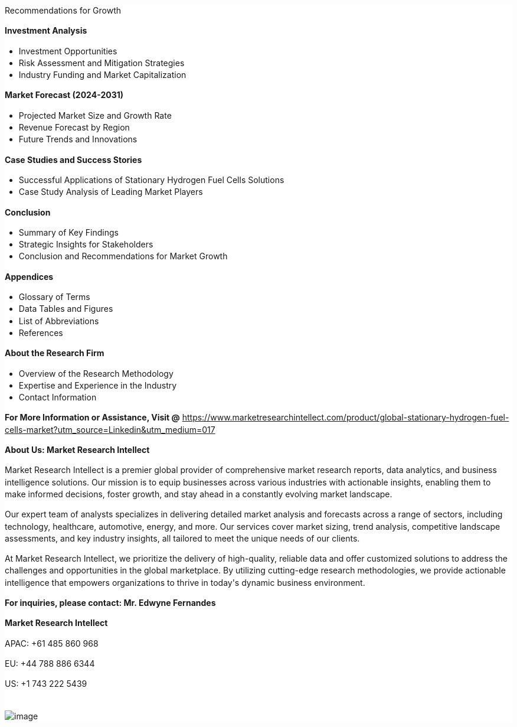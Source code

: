 Recommendations for Growth</li></ul><p><strong>Investment Analysis</strong></p><ul><li>Investment Opportunities</li><li>Risk Assessment and Mitigation Strategies</li><li>Industry Funding and Market Capitalization</li></ul><p><strong>Market Forecast (2024-2031)</strong></p><ul><li>Projected Market Size and Growth Rate</li><li>Revenue Forecast by Region</li><li>Future Trends and Innovations</li></ul><p><strong>Case Studies and Success Stories</strong></p><ul><li>Successful Applications of Stationary Hydrogen Fuel Cells Solutions</li><li>Case Study Analysis of Leading Market Players</li></ul><p><strong>Conclusion</strong></p><ul><li>Summary of Key Findings</li><li>Strategic Insights for Stakeholders</li><li>Conclusion and Recommendations for Market Growth</li></ul><p><strong>Appendices</strong></p><ul><li>Glossary of Terms</li><li>Data Tables and Figures</li><li>List of Abbreviations</li><li>References</li></ul><p><strong>About the Research Firm</strong></p><ul><li>Overview of the Research Methodology</li><li>Expertise and Experience in the Industry</li><li>Contact Information</li></ul></div><div class="article-main__content" data-test-id="publishing-text-block"><p><span class="font-[700]"><strong>For More Information or Assistance, Visit @</strong>&nbsp;<a href="https://www.marketresearchintellect.com/product/global-stationary-hydrogen-fuel-cells-market?utm_source=Linkedin&utm_medium=017">https://www.marketresearchintellect.com/product/global-stationary-hydrogen-fuel-cells-market?utm_source=Linkedin&utm_medium=017</a></span></p><p><strong>About Us: Market Research Intellect</strong></p><p>Market Research Intellect is a premier global provider of comprehensive market research reports, data analytics, and business intelligence solutions. Our mission is to equip businesses across various industries with actionable insights, enabling them to make informed decisions, foster growth, and stay ahead in a constantly evolving market landscape.</p><p>Our expert team of analysts specializes in delivering detailed market analysis and forecasts across a range of sectors, including technology, healthcare, automotive, energy, and more. Our services cover market sizing, trend analysis, competitive landscape assessments, and key industry insights, all tailored to meet the unique needs of our clients.</p><p>At Market Research Intellect, we prioritize the delivery of high-quality, reliable data and offer customized solutions to address the challenges and opportunities in the global marketplace. By utilizing cutting-edge research methodologies, we provide actionable intelligence that empowers organizations to thrive in today's dynamic business environment.</p><p><strong>For inquiries, please contact: Mr. Edwyne Fernandes</strong></p><p><strong>Market Research Intellect</strong></p><p>APAC: +61 485 860 968</p><p>EU: +44 788 886 6344</p><p>US: +1 743 222 5439</p></div><div class="article-main__content" data-test-id="publishing-text-block">&nbsp;</div>
![image](https://github.com/user-attachments/assets/f08b3b11-8344-4518-b1d5-467870bbef7b)
